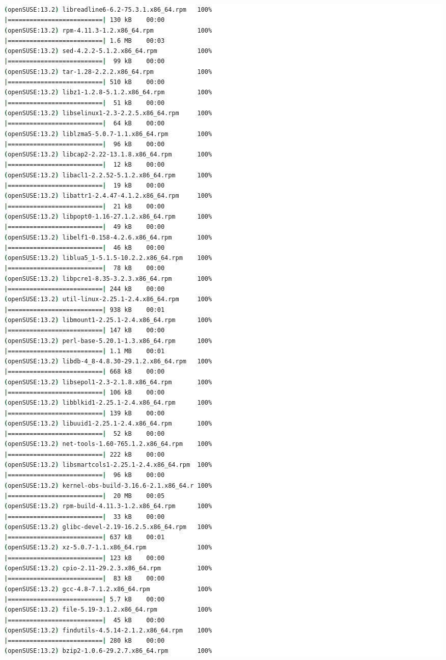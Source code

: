 ```bash
(openSUSE:13.2) libreadline6-6.2-75.3.1.x86_64.rpm   100%
|==========================| 130 kB    00:00     
(openSUSE:13.2) rpm-4.11.3-1.2.x86_64.rpm            100%
|==========================| 1.6 MB    00:03     
(openSUSE:13.2) sed-4.2.2-5.1.2.x86_64.rpm           100%
|==========================|  99 kB    00:00     
(openSUSE:13.2) tar-1.28-2.2.2.x86_64.rpm            100%
|==========================| 510 kB    00:00     
(openSUSE:13.2) libz1-1.2.8-5.1.2.x86_64.rpm         100%
|==========================|  51 kB    00:00     
(openSUSE:13.2) libselinux1-2.3-2.2.5.x86_64.rpm     100%
|==========================|  64 kB    00:00     
(openSUSE:13.2) liblzma5-5.0.7-1.1.x86_64.rpm        100%
|==========================|  96 kB    00:00     
(openSUSE:13.2) libcap2-2.22-13.1.8.x86_64.rpm       100%
|==========================|  12 kB    00:00     
(openSUSE:13.2) libacl1-2.2.52-5.1.2.x86_64.rpm      100%
|==========================|  19 kB    00:00     
(openSUSE:13.2) libattr1-2.4.47-4.1.2.x86_64.rpm     100%
|==========================|  21 kB    00:00     
(openSUSE:13.2) libpopt0-1.16-27.1.2.x86_64.rpm      100%
|==========================|  49 kB    00:00     
(openSUSE:13.2) libelf1-0.158-4.2.6.x86_64.rpm       100%
|==========================|  46 kB    00:00     
(openSUSE:13.2) liblua5_1-5.1.5-10.2.2.x86_64.rpm    100%
|==========================|  78 kB    00:00     
(openSUSE:13.2) libpcre1-8.35-3.2.3.x86_64.rpm       100%
|==========================| 244 kB    00:00     
(openSUSE:13.2) util-linux-2.25.1-2.4.x86_64.rpm     100%
|==========================| 938 kB    00:01     
(openSUSE:13.2) libmount1-2.25.1-2.4.x86_64.rpm      100%
|==========================| 147 kB    00:00     
(openSUSE:13.2) perl-base-5.20.1-1.3.x86_64.rpm      100%
|==========================| 1.1 MB    00:01     
(openSUSE:13.2) libdb-4_8-4.8.30-29.1.2.x86_64.rpm   100%
|==========================| 668 kB    00:00     
(openSUSE:13.2) libsepol1-2.3-2.1.8.x86_64.rpm       100%
|==========================| 106 kB    00:00     
(openSUSE:13.2) libblkid1-2.25.1-2.4.x86_64.rpm      100%
|==========================| 139 kB    00:00     
(openSUSE:13.2) libuuid1-2.25.1-2.4.x86_64.rpm       100%
|==========================|  52 kB    00:00     
(openSUSE:13.2) net-tools-1.60-765.1.2.x86_64.rpm    100%
|==========================| 222 kB    00:00     
(openSUSE:13.2) libsmartcols1-2.25.1-2.4.x86_64.rpm  100%
|==========================|  96 kB    00:00     
(openSUSE:13.2) kernel-obs-build-3.16.6-2.1.x86_64.r 100%
|==========================|  20 MB    00:05     
(openSUSE:13.2) rpm-build-4.11.3-1.2.x86_64.rpm      100%
|==========================|  33 kB    00:00     
(openSUSE:13.2) glibc-devel-2.19-16.2.5.x86_64.rpm   100%
|==========================| 637 kB    00:01     
(openSUSE:13.2) xz-5.0.7-1.1.x86_64.rpm              100%
|==========================| 123 kB    00:00     
(openSUSE:13.2) cpio-2.11-29.2.3.x86_64.rpm          100%
|==========================|  83 kB    00:00     
(openSUSE:13.2) gcc-4.8-7.1.2.x86_64.rpm             100%
|==========================| 5.7 kB    00:00     
(openSUSE:13.2) file-5.19-3.1.2.x86_64.rpm           100%
|==========================|  45 kB    00:00     
(openSUSE:13.2) findutils-4.5.14-2.1.2.x86_64.rpm    100%
|==========================| 280 kB    00:00     
(openSUSE:13.2) bzip2-1.0.6-29.2.7.x86_64.rpm        100%
```